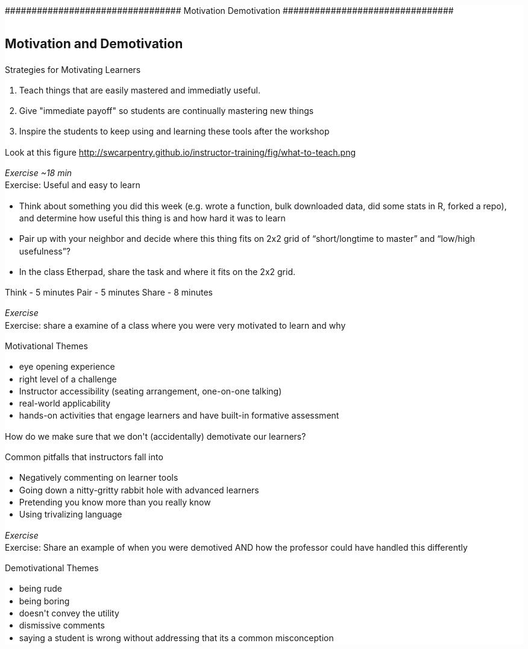 ################################# Motivation Demotivation ################################	

## Motivation and Demotivation

Strategies for Motivating Learners

1. Teach things that are easily mastered and immediatly useful. 

2. Give "immediate payoff" so students are continually mastering new things

3. Inspire the students to keep using and learning these tools after the workshop

Look at this figure http://swcarpentry.github.io/instructor-training/fig/what-to-teach.png

*Exercise ~18 min*   
Exercise: Useful and easy to learn

- Think about something you did this week (e.g. wrote a function, bulk downloaded data, did some stats in R, forked a repo), and determine how useful this thing is and how hard it was to learn

- Pair up with your neighbor and decide where this thing fits on  2x2 grid of “short/longtime to master” and “low/high usefulness”? 

- In the class Etherpad, share the task and where it fits on the 2x2 grid. 

Think - 5 minutes 
Pair - 5 minutes 
Share - 8 minutes 

*Exercise*                  
Exercise: share a examine of a class where you were very motivated to learn and why

Motivational Themes
- eye opening experience
- right level of a challenge
- Instructor accessibility (seating arrangement, one-on-one talking)
- real-world applicability
- hands-on activities that engage learners and have built-in formative assessment

How do we make sure that we don't (accidentally) demotivate our learners?

Common pitfalls that instructors fall into
- Negatively commenting on learner tools 
- Going down a nitty-gritty rabbit hole with advanced learners
- Pretending you know more than you really know
- Using trivalizing language 

*Exercise*                  
Exercise: Share an example of when you were demotived AND how the professor could have handled this differently

Demotivational Themes
- being rude
- being boring
- doesn't convey the utility
- dismissive comments
- saying a student is wrong without addressing that its a common misconception
